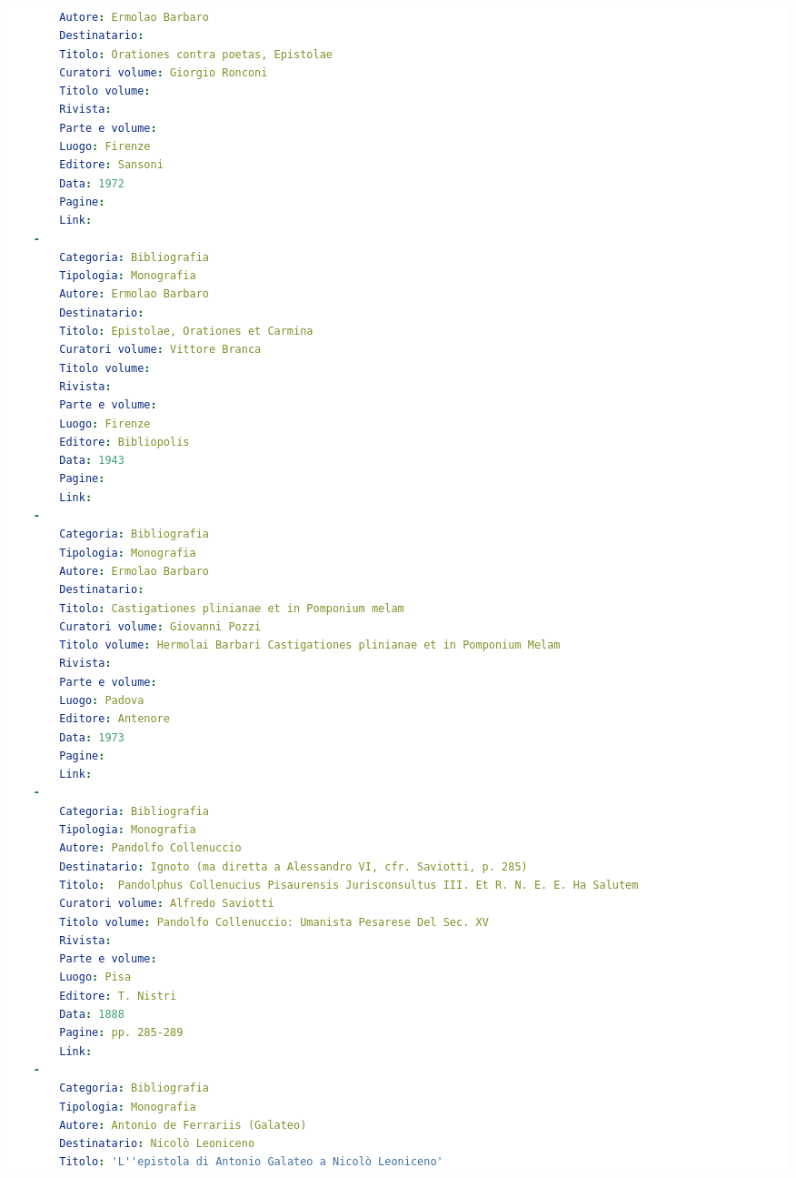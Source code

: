 ```yaml
	    Autore: Ermolao Barbaro
	    Destinatario: 
	    Titolo: Orationes contra poetas, Epistolae
	    Curatori volume: Giorgio Ronconi
	    Titolo volume: 
	    Rivista: 
	    Parte e volume: 
	    Luogo: Firenze
	    Editore: Sansoni
	    Data: 1972
	    Pagine: 
	    Link: 
	-
	    Categoria: Bibliografia
	    Tipologia: Monografia
	    Autore: Ermolao Barbaro
	    Destinatario: 
	    Titolo: Epistolae, Orationes et Carmina
	    Curatori volume: Vittore Branca
	    Titolo volume: 
	    Rivista: 
	    Parte e volume: 
	    Luogo: Firenze
	    Editore: Bibliopolis
	    Data: 1943
	    Pagine: 
	    Link: 
	-
	    Categoria: Bibliografia
	    Tipologia: Monografia
	    Autore: Ermolao Barbaro
	    Destinatario: 
	    Titolo: Castigationes plinianae et in Pomponium melam
	    Curatori volume: Giovanni Pozzi
	    Titolo volume: Hermolai Barbari Castigationes plinianae et in Pomponium Melam
	    Rivista: 
	    Parte e volume: 
	    Luogo: Padova
	    Editore: Antenore
	    Data: 1973
	    Pagine: 
	    Link: 
	-
	    Categoria: Bibliografia
	    Tipologia: Monografia
	    Autore: Pandolfo Collenuccio
	    Destinatario: Ignoto (ma diretta a Alessandro VI, cfr. Saviotti, p. 285)
	    Titolo:  Pandolphus Collenucius Pisaurensis Jurisconsultus III. Et R. N. E. E. Ha Salutem
	    Curatori volume: Alfredo Saviotti
	    Titolo volume: Pandolfo Collenuccio: Umanista Pesarese Del Sec. XV
	    Rivista: 
	    Parte e volume: 
	    Luogo: Pisa
	    Editore: T. Nistri
	    Data: 1888
	    Pagine: pp. 285-289
	    Link: 
	-
	    Categoria: Bibliografia
	    Tipologia: Monografia
	    Autore: Antonio de Ferrariis (Galateo)
	    Destinatario: Nicolò Leoniceno
	    Titolo: 'L''epistola di Antonio Galateo a Nicolò Leoniceno'
```